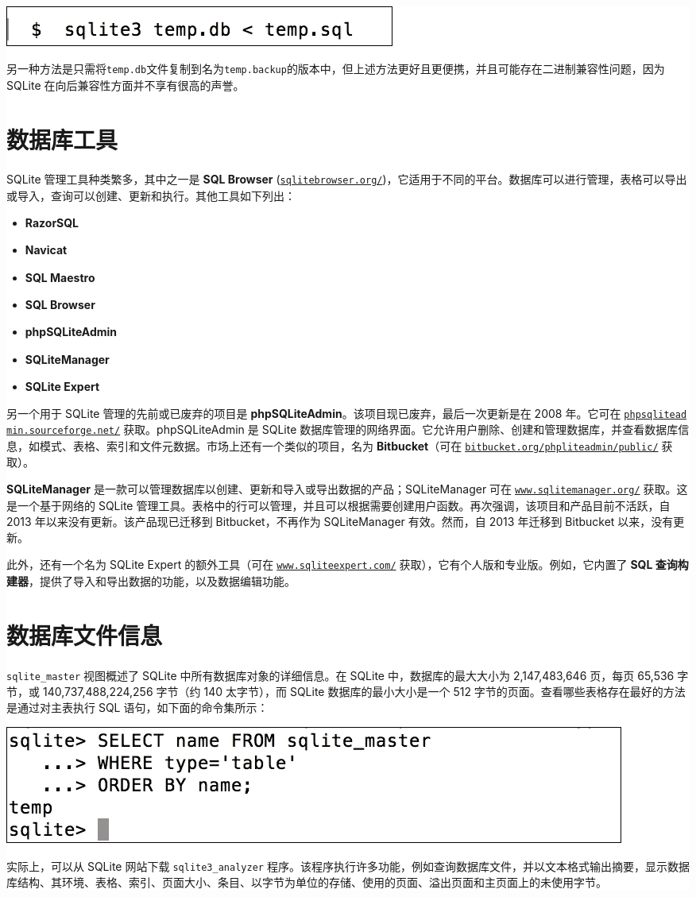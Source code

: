 ![备份数据库](img/4725_03_014.jpg)

另一种方法是只需将`temp.db`文件复制到名为`temp.backup`的版本中，但上述方法更好且更便携，并且可能存在二进制兼容性问题，因为 SQLite 在向后兼容性方面并不享有很高的声誉。

# 数据库工具

SQLite 管理工具种类繁多，其中之一是 **SQL Browser** ([`sqlitebrowser.org/`](http://sqlitebrowser.org/))，它适用于不同的平台。数据库可以进行管理，表格可以导出或导入，查询可以创建、更新和执行。其他工具如下列出：

+   **RazorSQL**

+   **Navicat**

+   **SQL Maestro**

+   **SQL Browser**

+   **phpSQLiteAdmin**

+   **SQLiteManager**

+   **SQLite Expert**

另一个用于 SQLite 管理的先前或已废弃的项目是 **phpSQLiteAdmin**。该项目现已废弃，最后一次更新是在 2008 年。它可在 [`phpsqliteadmin.sourceforge.net/`](http://phpsqliteadmin.sourceforge.net/) 获取。phpSQLiteAdmin 是 SQLite 数据库管理的网络界面。它允许用户删除、创建和管理数据库，并查看数据库信息，如模式、表格、索引和文件元数据。市场上还有一个类似的项目，名为 **Bitbucket**（可在 [`bitbucket.org/phpliteadmin/public/`](https://bitbucket.org/phpliteadmin/public/) 获取）。

**SQLiteManager** 是一款可以管理数据库以创建、更新和导入或导出数据的产品；SQLiteManager 可在 [`www.sqlitemanager.org/`](http://www.sqlitemanager.org/) 获取。这是一个基于网络的 SQLite 管理工具。表格中的行可以管理，并且可以根据需要创建用户函数。再次强调，该项目和产品目前不活跃，自 2013 年以来没有更新。该产品现已迁移到 Bitbucket，不再作为 SQLiteManager 有效。然而，自 2013 年迁移到 Bitbucket 以来，没有更新。

此外，还有一个名为 SQLite Expert 的额外工具（可在 [`www.sqliteexpert.com/`](http://www.sqliteexpert.com/) 获取），它有个人版和专业版。例如，它内置了 **SQL 查询构建器**，提供了导入和导出数据的功能，以及数据编辑功能。

# 数据库文件信息

`sqlite_master` 视图概述了 SQLite 中所有数据库对象的详细信息。在 SQLite 中，数据库的最大大小为 2,147,483,646 页，每页 65,536 字节，或 140,737,488,224,256 字节（约 140 太字节），而 SQLite 数据库的最小大小是一个 512 字节的页面。查看哪些表格存在最好的方法是通过对主表执行 SQL 语句，如下面的命令集所示：

![数据库文件信息](img/4725_03_015.jpg)

实际上，可以从 SQLite 网站下载 `sqlite3_analyzer` 程序。该程序执行许多功能，例如查询数据库文件，并以文本格式输出摘要，显示数据库结构、其环境、表格、索引、页面大小、条目、以字节为单位的存储、使用的页面、溢出页面和主页面上的未使用字节。
